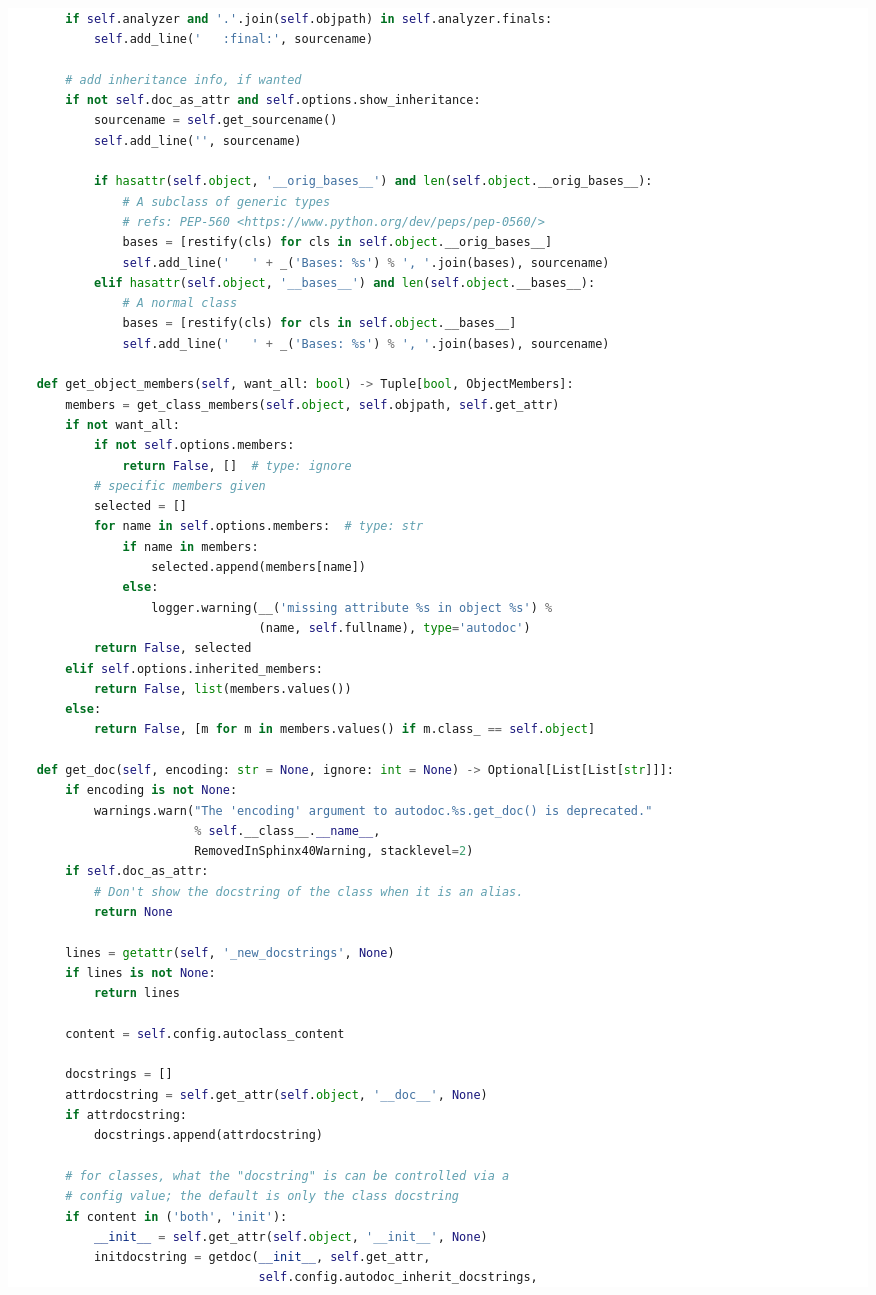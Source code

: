 ```python
        if self.analyzer and '.'.join(self.objpath) in self.analyzer.finals:
            self.add_line('   :final:', sourcename)

        # add inheritance info, if wanted
        if not self.doc_as_attr and self.options.show_inheritance:
            sourcename = self.get_sourcename()
            self.add_line('', sourcename)

            if hasattr(self.object, '__orig_bases__') and len(self.object.__orig_bases__):
                # A subclass of generic types
                # refs: PEP-560 <https://www.python.org/dev/peps/pep-0560/>
                bases = [restify(cls) for cls in self.object.__orig_bases__]
                self.add_line('   ' + _('Bases: %s') % ', '.join(bases), sourcename)
            elif hasattr(self.object, '__bases__') and len(self.object.__bases__):
                # A normal class
                bases = [restify(cls) for cls in self.object.__bases__]
                self.add_line('   ' + _('Bases: %s') % ', '.join(bases), sourcename)

    def get_object_members(self, want_all: bool) -> Tuple[bool, ObjectMembers]:
        members = get_class_members(self.object, self.objpath, self.get_attr)
        if not want_all:
            if not self.options.members:
                return False, []  # type: ignore
            # specific members given
            selected = []
            for name in self.options.members:  # type: str
                if name in members:
                    selected.append(members[name])
                else:
                    logger.warning(__('missing attribute %s in object %s') %
                                   (name, self.fullname), type='autodoc')
            return False, selected
        elif self.options.inherited_members:
            return False, list(members.values())
        else:
            return False, [m for m in members.values() if m.class_ == self.object]

    def get_doc(self, encoding: str = None, ignore: int = None) -> Optional[List[List[str]]]:
        if encoding is not None:
            warnings.warn("The 'encoding' argument to autodoc.%s.get_doc() is deprecated."
                          % self.__class__.__name__,
                          RemovedInSphinx40Warning, stacklevel=2)
        if self.doc_as_attr:
            # Don't show the docstring of the class when it is an alias.
            return None

        lines = getattr(self, '_new_docstrings', None)
        if lines is not None:
            return lines

        content = self.config.autoclass_content

        docstrings = []
        attrdocstring = self.get_attr(self.object, '__doc__', None)
        if attrdocstring:
            docstrings.append(attrdocstring)

        # for classes, what the "docstring" is can be controlled via a
        # config value; the default is only the class docstring
        if content in ('both', 'init'):
            __init__ = self.get_attr(self.object, '__init__', None)
            initdocstring = getdoc(__init__, self.get_attr,
                                   self.config.autodoc_inherit_docstrings,
```